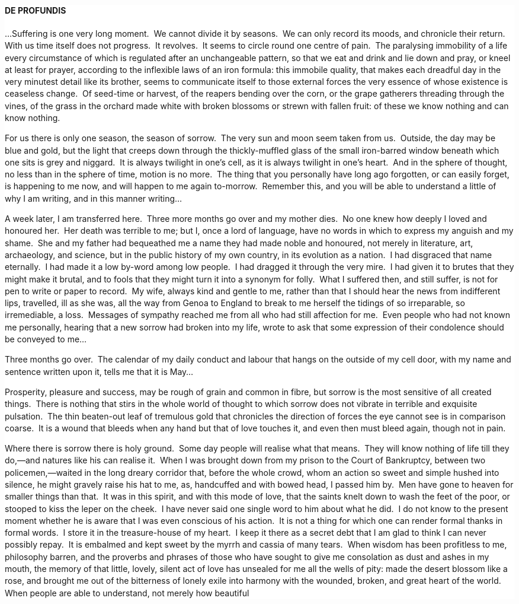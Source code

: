
#### DE PROFUNDIS

…Suffering is one very long moment.  We cannot divide it by seasons.  We can only record its moods, and chronicle their return.  With us time itself does not progress.  It revolves.  It seems to circle round one centre of pain.  The paralysing immobility of a life every circumstance of which is regulated after an unchangeable pattern, so that we eat and drink and lie down and pray, or kneel at least for prayer, according to the inflexible laws of an iron formula: this immobile quality, that makes each dreadful day in the very minutest detail like its brother, seems to communicate itself to those external forces the very essence of whose existence is ceaseless change.  Of seed-time or harvest, of the reapers bending over the corn, or the grape gatherers threading through the vines, of the grass in the orchard made white with broken blossoms or strewn with fallen fruit: of these we know nothing and can know nothing.

For us there is only one season, the season of sorrow.  The very sun and moon seem taken from us.  Outside, the day may be blue and gold, but the light that creeps down through the thickly-muffled glass of the small iron-barred window beneath which one sits is grey and niggard.  It is always twilight in one’s cell, as it is always twilight in one’s heart.  And in the sphere of thought, no less than in the sphere of time, motion is no more.  The thing that you personally have long ago forgotten, or can easily forget, is happening to me now, and will happen to me again to-morrow.  Remember this, and you will be able to understand a little of why I am writing, and in this manner writing…

A week later, I am transferred here.  Three more months go over and my mother dies.  No one knew how deeply I loved and honoured her.  Her death was terrible to me; but I, once a lord of language, have no words in which to express my anguish and my shame.  She and my father had bequeathed me a name they had made noble and honoured, not merely in literature, art, archaeology, and science, but in the public history of my own country, in its evolution as a nation.  I had disgraced that name eternally.  I had made it a low by-word among low people.  I had dragged it through the very mire.  I had given it to brutes that they might make it brutal, and to fools that they might turn it into a synonym for folly.  What I suffered then, and still suffer, is not for pen to write or paper to record.  My wife, always kind and gentle to me, rather than that I should hear the news from indifferent lips, travelled, ill as she was, all the way from Genoa to England to break to me herself the tidings of so irreparable, so irremediable, a loss.  Messages of sympathy reached me from all who had still affection for me.  Even people who had not known me personally, hearing that a new sorrow had broken into my life, wrote to ask that some expression of their condolence should be conveyed to me…

Three months go over.  The calendar of my daily conduct and labour that hangs on the outside of my cell door, with my name and sentence written upon it, tells me that it is May…

Prosperity, pleasure and success, may be rough of grain and common in fibre, but sorrow is the most sensitive of all created things.  There is nothing that stirs in the whole world of thought to which sorrow does not vibrate in terrible and exquisite pulsation.  The thin beaten-out leaf of tremulous gold that chronicles the direction of forces the eye cannot see is in comparison coarse.  It is a wound that bleeds when any hand but that of love touches it, and even then must bleed again, though not in pain.

Where there is sorrow there is holy ground.  Some day people will realise what that means.  They will know nothing of life till they do,—and natures like his can realise it.  When I was brought down from my prison to the Court of Bankruptcy, between two policemen,—waited in the long dreary corridor that, before the whole crowd, whom an action so sweet and simple hushed into silence, he might gravely raise his hat to me, as, handcuffed and with bowed head, I passed him by.  Men have gone to heaven for smaller things than that.  It was in this spirit, and with this mode of love, that the saints knelt down to wash the feet of the poor, or stooped to kiss the leper on the cheek.  I have never said one single word to him about what he did.  I do not know to the present moment whether he is aware that I was even conscious of his action.  It is not a thing for which one can render formal thanks in formal words.  I store it in the treasure-house of my heart.  I keep it there as a secret debt that I am glad to think I can never possibly repay.  It is embalmed and kept sweet by the myrrh and cassia of many tears.  When wisdom has been profitless to me, philosophy barren, and the proverbs and phrases of those who have sought to give me consolation as dust and ashes in my mouth, the memory of that little, lovely, silent act of love has unsealed for me all the wells of pity: made the desert blossom like a rose, and brought me out of the bitterness of lonely exile into harmony with the wounded, broken, and great heart of the world.  When people are able to understand, not merely how beautiful 
